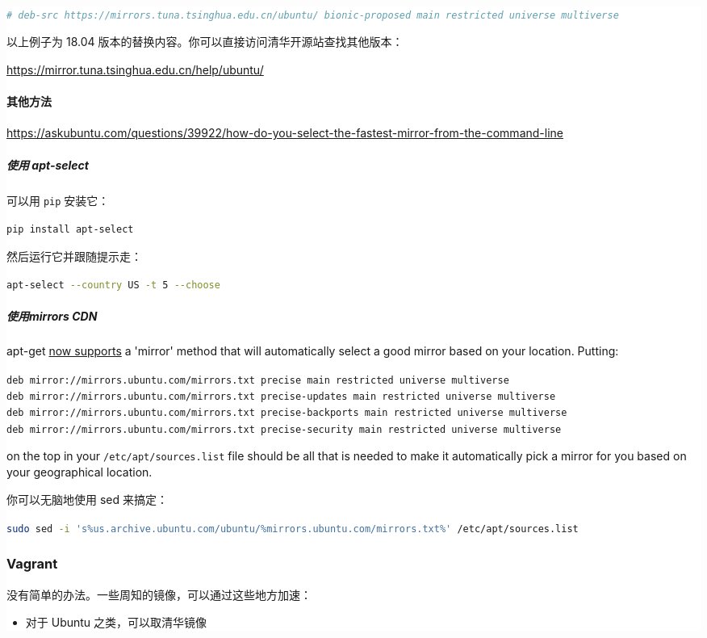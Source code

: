 ```bash
# deb-src https://mirrors.tuna.tsinghua.edu.cn/ubuntu/ bionic-proposed main restricted universe multiverse
```

以上例子为 18.04 版本的替换内容。你可以直接访问清华开源站查找其他版本：

https://mirror.tuna.tsinghua.edu.cn/help/ubuntu/



#### 其他方法

https://askubuntu.com/questions/39922/how-do-you-select-the-fastest-mirror-from-the-command-line



##### 使用 apt-select

可以用 `pip` 安装它：

```bash
pip install apt-select
```

然后运行它并跟随提示走：

```bash
apt-select --country US -t 5 --choose
```





##### 使用mirrors CDN

apt-get [now supports](http://mvogt.wordpress.com/2011/03/21/the-apt-mirror-method/) a 'mirror' method that will automatically select a good mirror based on your location. Putting:

```
deb mirror://mirrors.ubuntu.com/mirrors.txt precise main restricted universe multiverse
deb mirror://mirrors.ubuntu.com/mirrors.txt precise-updates main restricted universe multiverse
deb mirror://mirrors.ubuntu.com/mirrors.txt precise-backports main restricted universe multiverse
deb mirror://mirrors.ubuntu.com/mirrors.txt precise-security main restricted universe multiverse
```

on the top in your `/etc/apt/sources.list` file should be all that is needed to make it automatically pick a mirror for you based on your geographical location.

你可以无脑地使用 sed 来搞定：

```bash
sudo sed -i 's%us.archive.ubuntu.com/ubuntu/%mirrors.ubuntu.com/mirrors.txt%' /etc/apt/sources.list
```





### Vagrant

没有简单的办法。一些周知的镜像，可以通过这些地方加速：

- 对于 Ubuntu 之类，可以取清华镜像
